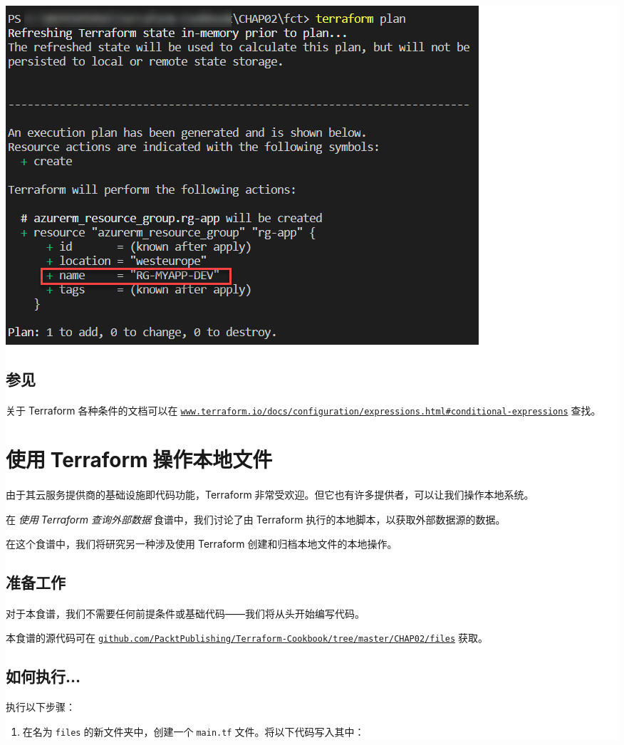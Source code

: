 ![](img/5f8fff9d-56d4-4ca9-b71c-ae503b854b6c.png)

## 参见

关于 Terraform 各种条件的文档可以在 [`www.terraform.io/docs/configuration/expressions.html#conditional-expressions`](https://www.terraform.io/docs/configuration/expressions.html#conditional-expressions) 查找。

# 使用 Terraform 操作本地文件

由于其云服务提供商的基础设施即代码功能，Terraform 非常受欢迎。但它也有许多提供者，可以让我们操作本地系统。

在 *使用 Terraform 查询外部数据* 食谱中，我们讨论了由 Terraform 执行的本地脚本，以获取外部数据源的数据。

在这个食谱中，我们将研究另一种涉及使用 Terraform 创建和归档本地文件的本地操作。

## 准备工作

对于本食谱，我们不需要任何前提条件或基础代码——我们将从头开始编写代码。

本食谱的源代码可在 [`github.com/PacktPublishing/Terraform-Cookbook/tree/master/CHAP02/files`](https://github.com/PacktPublishing/Terraform-Cookbook/tree/master/CHAP02/files) 获取。

## 如何执行…

执行以下步骤：

1.  在名为 `files` 的新文件夹中，创建一个 `main.tf` 文件。将以下代码写入其中：

